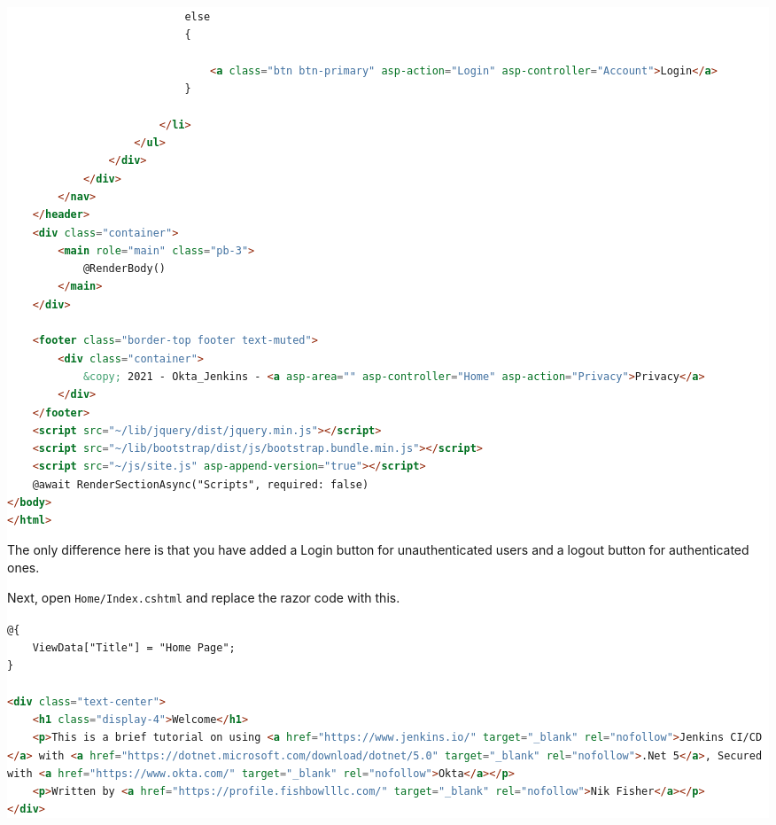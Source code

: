 ```html
                            else
                            {

                                <a class="btn btn-primary" asp-action="Login" asp-controller="Account">Login</a>
                            }

                        </li>
                    </ul>
                </div>
            </div>
        </nav>
    </header>
    <div class="container">
        <main role="main" class="pb-3">
            @RenderBody()
        </main>
    </div>

    <footer class="border-top footer text-muted">
        <div class="container">
            &copy; 2021 - Okta_Jenkins - <a asp-area="" asp-controller="Home" asp-action="Privacy">Privacy</a>
        </div>
    </footer>
    <script src="~/lib/jquery/dist/jquery.min.js"></script>
    <script src="~/lib/bootstrap/dist/js/bootstrap.bundle.min.js"></script>
    <script src="~/js/site.js" asp-append-version="true"></script>
    @await RenderSectionAsync("Scripts", required: false)
</body>
</html>
```

The only difference here is that you have added a Login button for unauthenticated users and a logout button for authenticated ones.  

Next, open `Home/Index.cshtml` and replace the razor code with this.

```html
@{
    ViewData["Title"] = "Home Page";
}

<div class="text-center">
    <h1 class="display-4">Welcome</h1>
    <p>This is a brief tutorial on using <a href="https://www.jenkins.io/" target="_blank" rel="nofollow">Jenkins CI/CD</a> with <a href="https://dotnet.microsoft.com/download/dotnet/5.0" target="_blank" rel="nofollow">.Net 5</a>, Secured with <a href="https://www.okta.com/" target="_blank" rel="nofollow">Okta</a></p>
    <p>Written by <a href="https://profile.fishbowlllc.com/" target="_blank" rel="nofollow">Nik Fisher</a></p>
</div>
```
